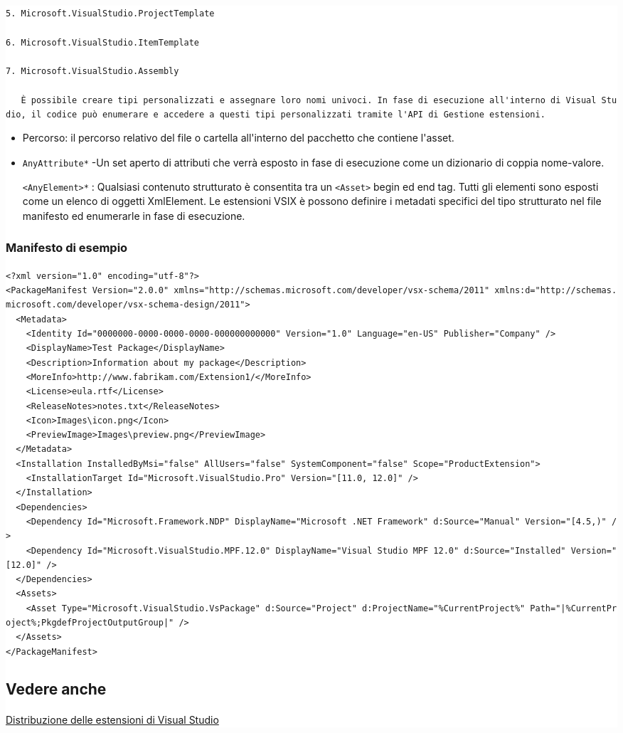     5. Microsoft.VisualStudio.ProjectTemplate  
  
    6. Microsoft.VisualStudio.ItemTemplate  
  
    7. Microsoft.VisualStudio.Assembly  
  
       È possibile creare tipi personalizzati e assegnare loro nomi univoci. In fase di esecuzione all'interno di Visual Studio, il codice può enumerare e accedere a questi tipi personalizzati tramite l'API di Gestione estensioni.  
  
  - Percorso: il percorso relativo del file o cartella all'interno del pacchetto che contiene l'asset.  
  
  - `AnyAttribute*` -Un set aperto di attributi che verrà esposto in fase di esecuzione come un dizionario di coppia nome-valore.  
  
     `<AnyElement>*` : Qualsiasi contenuto strutturato è consentita tra un `<Asset>` begin ed end tag. Tutti gli elementi sono esposti come un elenco di oggetti XmlElement. Le estensioni VSIX è possono definire i metadati specifici del tipo strutturato nel file manifesto ed enumerarle in fase di esecuzione.  
  
### <a name="sample-manifest"></a>Manifesto di esempio  
  
```  
<?xml version="1.0" encoding="utf-8"?>  
<PackageManifest Version="2.0.0" xmlns="http://schemas.microsoft.com/developer/vsx-schema/2011" xmlns:d="http://schemas.microsoft.com/developer/vsx-schema-design/2011">  
  <Metadata>  
    <Identity Id="0000000-0000-0000-0000-000000000000" Version="1.0" Language="en-US" Publisher="Company" />  
    <DisplayName>Test Package</DisplayName>  
    <Description>Information about my package</Description>  
    <MoreInfo>http://www.fabrikam.com/Extension1/</MoreInfo>  
    <License>eula.rtf</License>  
    <ReleaseNotes>notes.txt</ReleaseNotes>  
    <Icon>Images\icon.png</Icon>  
    <PreviewImage>Images\preview.png</PreviewImage>  
  </Metadata>  
  <Installation InstalledByMsi="false" AllUsers="false" SystemComponent="false" Scope="ProductExtension">  
    <InstallationTarget Id="Microsoft.VisualStudio.Pro" Version="[11.0, 12.0]" />  
  </Installation>  
  <Dependencies>  
    <Dependency Id="Microsoft.Framework.NDP" DisplayName="Microsoft .NET Framework" d:Source="Manual" Version="[4.5,)" />  
    <Dependency Id="Microsoft.VisualStudio.MPF.12.0" DisplayName="Visual Studio MPF 12.0" d:Source="Installed" Version="[12.0]" />  
  </Dependencies>  
  <Assets>  
    <Asset Type="Microsoft.VisualStudio.VsPackage" d:Source="Project" d:ProjectName="%CurrentProject%" Path="|%CurrentProject%;PkgdefProjectOutputGroup|" />  
  </Assets>  
</PackageManifest>  
```  
  
## <a name="see-also"></a>Vedere anche  
 [Distribuzione delle estensioni di Visual Studio](../extensibility/shipping-visual-studio-extensions.md)
